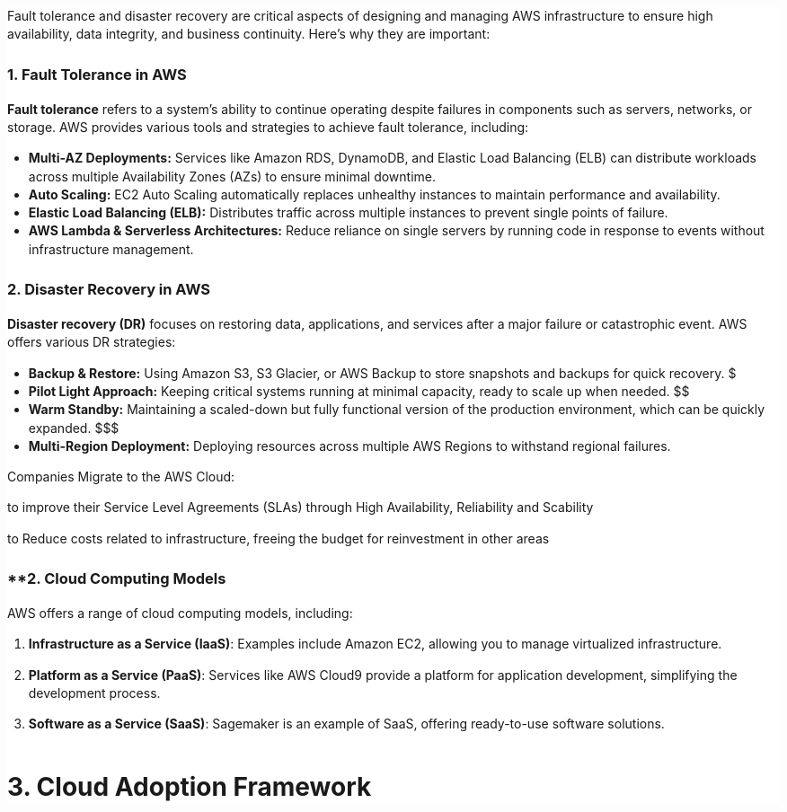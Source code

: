 Fault tolerance and disaster recovery are critical aspects of designing and managing AWS infrastructure to ensure high availability, data integrity, and business continuity. Here’s why they are important:

### **1. Fault Tolerance in AWS**

**Fault tolerance** refers to a system’s ability to continue operating despite failures in components such as servers, networks, or storage. AWS provides various tools and strategies to achieve fault tolerance, including:

- **Multi-AZ Deployments:** Services like Amazon RDS, DynamoDB, and Elastic Load Balancing (ELB) can distribute workloads across multiple Availability Zones (AZs) to ensure minimal downtime.
- **Auto Scaling:** EC2 Auto Scaling automatically replaces unhealthy instances to maintain performance and availability.
- **Elastic Load Balancing (ELB):** Distributes traffic across multiple instances to prevent single points of failure.
- **AWS Lambda & Serverless Architectures:** Reduce reliance on single servers by running code in response to events without infrastructure management.

### **2. Disaster Recovery in AWS**

**Disaster recovery (DR)** focuses on restoring data, applications, and services after a major failure or catastrophic event. AWS offers various DR strategies:

- **Backup & Restore:** Using Amazon S3, S3 Glacier, or AWS Backup to store snapshots and backups for quick recovery. $
- **Pilot Light Approach:** Keeping critical systems running at minimal capacity, ready to scale up when needed. $$
- **Warm Standby:** Maintaining a scaled-down but fully functional version of the production environment, which can be quickly expanded. $$$
- **Multi-Region Deployment:** Deploying resources across multiple AWS Regions to withstand regional failures. $$$$

Companies Migrate to the AWS Cloud:

to improve their Service Level Agreements (SLAs) through High Availability, Reliability and Scability

to Reduce costs related to infrastructure, freeing the budget for reinvestment in other areas

### **2. Cloud Computing Models

AWS offers a range of cloud computing models, including:

1. **Infrastructure as a Service (IaaS)**: Examples include Amazon EC2, allowing you to manage virtualized infrastructure.

2. **Platform as a Service (PaaS)**: Services like AWS Cloud9 provide a platform for application development, simplifying the development process.

3. **Software as a Service (SaaS)**: Sagemaker is an example of SaaS, offering ready-to-use software solutions.

# **3. Cloud Adoption Framework**
